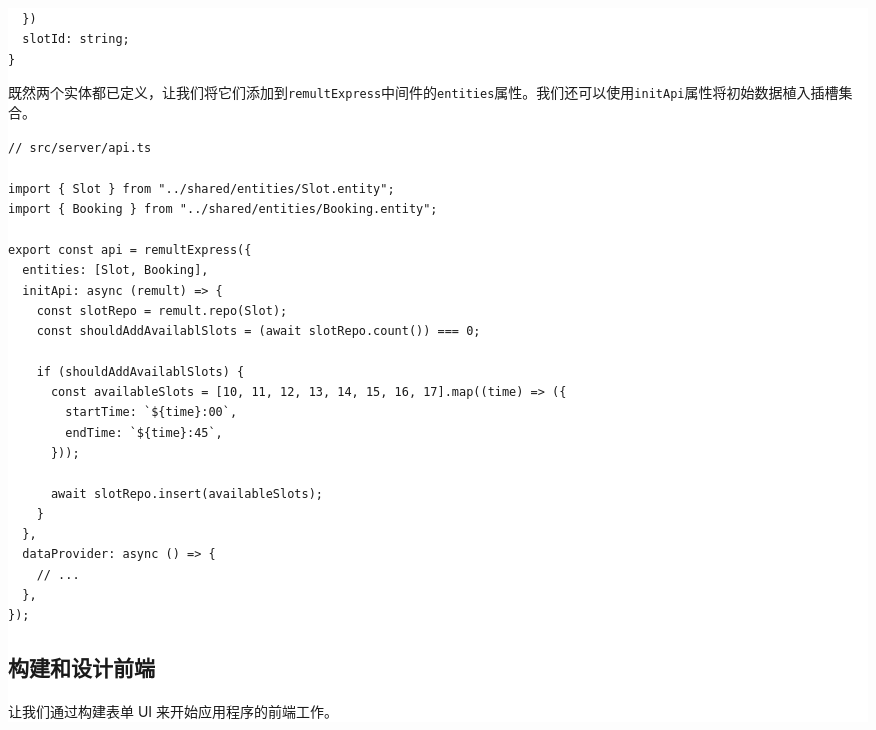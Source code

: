 ```
  })
  slotId: string;
}

```

既然两个实体都已定义，让我们将它们添加到`remultExpress`中间件的`entities`属性。我们还可以使用`initApi`属性将初始数据植入插槽集合。

```
// src/server/api.ts

import { Slot } from "../shared/entities/Slot.entity";
import { Booking } from "../shared/entities/Booking.entity";

export const api = remultExpress({
  entities: [Slot, Booking],
  initApi: async (remult) => {
    const slotRepo = remult.repo(Slot);
    const shouldAddAvailablSlots = (await slotRepo.count()) === 0;

    if (shouldAddAvailablSlots) {
      const availableSlots = [10, 11, 12, 13, 14, 15, 16, 17].map((time) => ({
        startTime: `${time}:00`,
        endTime: `${time}:45`,
      }));

      await slotRepo.insert(availableSlots);
    }
  },
  dataProvider: async () => {
    // ...
  },
});

```

## 构建和设计前端

让我们通过构建表单 UI 来开始应用程序的前端工作。
